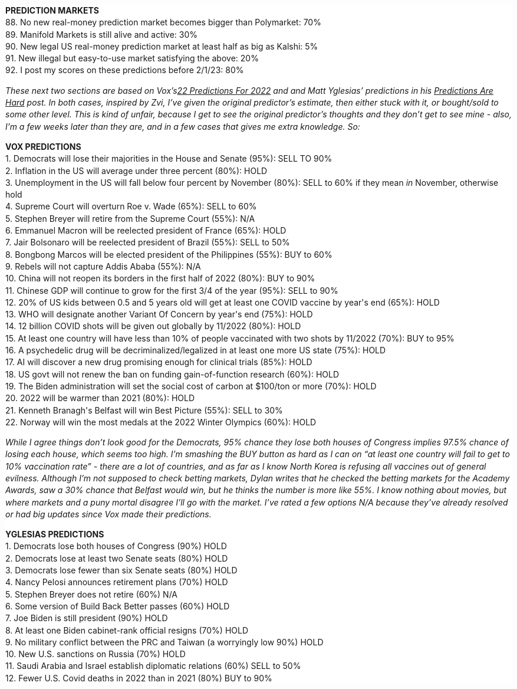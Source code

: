 **PREDICTION MARKETS**  
88\. No new real-money prediction market becomes bigger than Polymarket: 70%  
89\. Manifold Markets is still alive and active: 30%  
90\. New legal US real-money prediction market at least half as big as Kalshi: 5%  
91\. New illegal but easy-to-use market satisfying the above: 20%  
92\. I post my scores on these predictions before 2/1/23: 80%

_These next two sections are based on Vox’s[22 Predictions For 2022](https://www.vox.com/future-perfect/22824620/predicting-midterms-covid-roe-wade-oscars-2022) and and Matt Yglesias’ predictions in his [Predictions Are Hard](https://www.slowboring.com/p/predictions-are-hard) post. In both cases, inspired by Zvi, I’ve given the original predictor’s estimate, then either stuck with it, or bought/sold to some other level. This is kind of unfair, because I get to see the original predictor’s thoughts and they don’t get to see mine - also, I’m a few weeks later than they are, and in a few cases that gives me extra knowledge. So:_

**VOX PREDICTIONS**  
1\. Democrats will lose their majorities in the House and Senate (95%): SELL TO 90%  
2\. Inflation in the US will average under three percent (80%): HOLD  
3\. Unemployment in the US will fall below four percent by November (80%): SELL to 60% if they mean _in_ November, otherwise hold  
4\. Supreme Court will overturn Roe v. Wade (65%): SELL to 60%  
5\. Stephen Breyer will retire from the Supreme Court (55%): N/A  
6\. Emmanuel Macron will be reelected president of France (65%): HOLD  
7\. Jair Bolsonaro will be reelected president of Brazil (55%): SELL to 50%  
8\. Bongbong Marcos will be elected president of the Philippines (55%): BUY to 60%  
9\. Rebels will not capture Addis Ababa (55%): N/A  
10\. China will not reopen its borders in the first half of 2022 (80%): BUY to 90%  
11\. Chinese GDP will continue to grow for the first 3/4 of the year (95%): SELL to 90%  
12\. 20% of US kids between 0.5 and 5 years old will get at least one COVID vaccine by year's end (65%): HOLD  
13\. WHO will designate another Variant Of Concern by year's end (75%): HOLD  
14\. 12 billion COVID shots will be given out globally by 11/2022 (80%): HOLD  
15\. At least one country will have less than 10% of people vaccinated with two shots by 11/2022 (70%): BUY to 95%  
16\. A psychedelic drug will be decriminalized/legalized in at least one more US state (75%): HOLD  
17\. AI will discover a new drug promising enough for clinical trials (85%): HOLD  
18\. US govt will not renew the ban on funding gain-of-function research (60%): HOLD  
19\. The Biden administration will set the social cost of carbon at $100/ton or more (70%): HOLD  
20\. 2022 will be warmer than 2021 (80%): HOLD  
21\. Kenneth Branagh's Belfast will win Best Picture (55%): SELL to 30%  
22\. Norway will win the most medals at the 2022 Winter Olympics (60%): HOLD

 _While I agree things don’t look good for the Democrats, 95% chance they lose both houses of Congress implies 97.5% chance of losing each house, which seems too high. I’m smashing the BUY button as hard as I can on “at least one country will fail to get to 10% vaccination rate” - there are a lot of countries, and as far as I know North Korea is refusing all vaccines out of general evilness. Although I’m not supposed to check betting markets, Dylan writes that he checked the betting markets for the Academy Awards, saw a 30% chance that Belfast would win, but he thinks the number is more like 55%. I know nothing about movies, but where markets and a puny mortal disagree I’ll go with the market. I’ve rated a few options N/A because they’ve already resolved or had big updates since Vox made their predictions._

**YGLESIAS PREDICTIONS**  
1\. Democrats lose both houses of Congress (90%) HOLD  
2\. Democrats lose at least two Senate seats (80%) HOLD  
3\. Democrats lose fewer than six Senate seats (80%) HOLD  
4\. Nancy Pelosi announces retirement plans (70%) HOLD  
5\. Stephen Breyer does not retire (60%) N/A  
6\. Some version of Build Back Better passes (60%) HOLD  
7\. Joe Biden is still president (90%) HOLD  
8\. At least one Biden cabinet-rank official resigns (70%) HOLD  
9\. No military conflict between the PRC and Taiwan (a worryingly low 90%) HOLD  
10\. New U.S. sanctions on Russia (70%) HOLD  
11\. Saudi Arabia and Israel establish diplomatic relations (60%) SELL to 50%  
12\. Fewer U.S. Covid deaths in 2022 than in 2021 (80%) BUY to 90%  